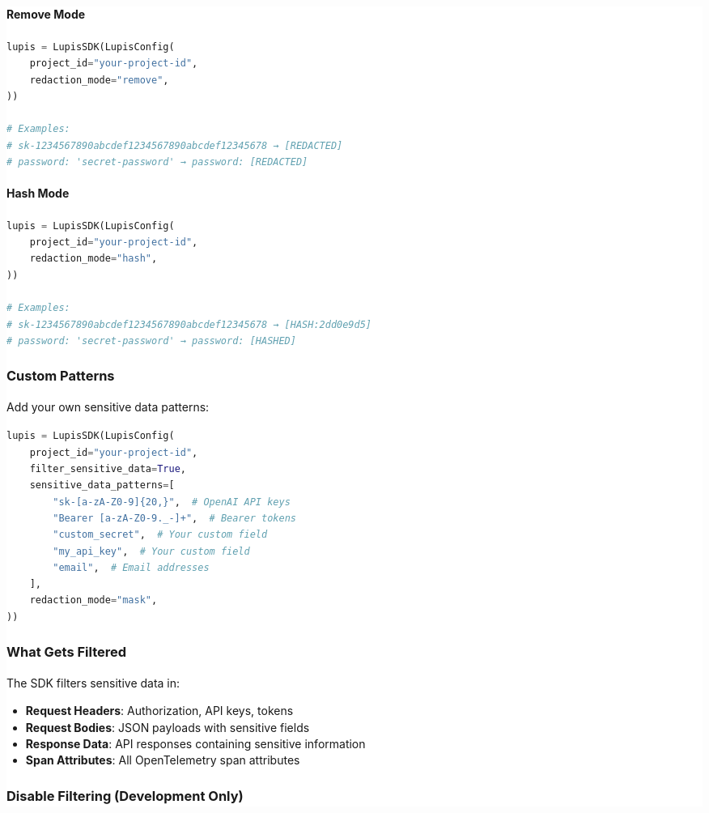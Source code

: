 #### Remove Mode

```python
lupis = LupisSDK(LupisConfig(
    project_id="your-project-id",
    redaction_mode="remove",
))

# Examples:
# sk-1234567890abcdef1234567890abcdef12345678 → [REDACTED]
# password: 'secret-password' → password: [REDACTED]
```

#### Hash Mode

```python
lupis = LupisSDK(LupisConfig(
    project_id="your-project-id",
    redaction_mode="hash",
))

# Examples:
# sk-1234567890abcdef1234567890abcdef12345678 → [HASH:2dd0e9d5]
# password: 'secret-password' → password: [HASHED]
```

### Custom Patterns

Add your own sensitive data patterns:

```python
lupis = LupisSDK(LupisConfig(
    project_id="your-project-id",
    filter_sensitive_data=True,
    sensitive_data_patterns=[
        "sk-[a-zA-Z0-9]{20,}",  # OpenAI API keys
        "Bearer [a-zA-Z0-9._-]+",  # Bearer tokens
        "custom_secret",  # Your custom field
        "my_api_key",  # Your custom field
        "email",  # Email addresses
    ],
    redaction_mode="mask",
))
```

### What Gets Filtered

The SDK filters sensitive data in:

- **Request Headers**: Authorization, API keys, tokens
- **Request Bodies**: JSON payloads with sensitive fields
- **Response Data**: API responses containing sensitive information
- **Span Attributes**: All OpenTelemetry span attributes

### Disable Filtering (Development Only)
